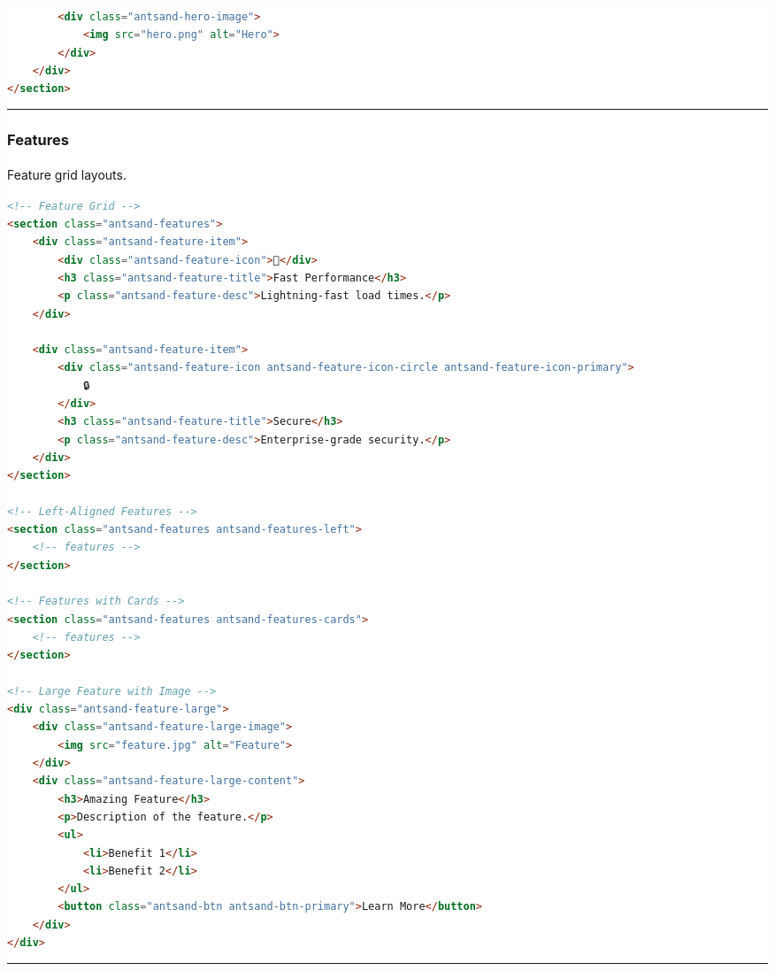 ```html
        <div class="antsand-hero-image">
            <img src="hero.png" alt="Hero">
        </div>
    </div>
</section>
```

---

### Features

Feature grid layouts.

```html
<!-- Feature Grid -->
<section class="antsand-features">
    <div class="antsand-feature-item">
        <div class="antsand-feature-icon">🚀</div>
        <h3 class="antsand-feature-title">Fast Performance</h3>
        <p class="antsand-feature-desc">Lightning-fast load times.</p>
    </div>

    <div class="antsand-feature-item">
        <div class="antsand-feature-icon antsand-feature-icon-circle antsand-feature-icon-primary">
            🔒
        </div>
        <h3 class="antsand-feature-title">Secure</h3>
        <p class="antsand-feature-desc">Enterprise-grade security.</p>
    </div>
</section>

<!-- Left-Aligned Features -->
<section class="antsand-features antsand-features-left">
    <!-- features -->
</section>

<!-- Features with Cards -->
<section class="antsand-features antsand-features-cards">
    <!-- features -->
</section>

<!-- Large Feature with Image -->
<div class="antsand-feature-large">
    <div class="antsand-feature-large-image">
        <img src="feature.jpg" alt="Feature">
    </div>
    <div class="antsand-feature-large-content">
        <h3>Amazing Feature</h3>
        <p>Description of the feature.</p>
        <ul>
            <li>Benefit 1</li>
            <li>Benefit 2</li>
        </ul>
        <button class="antsand-btn antsand-btn-primary">Learn More</button>
    </div>
</div>
```

---